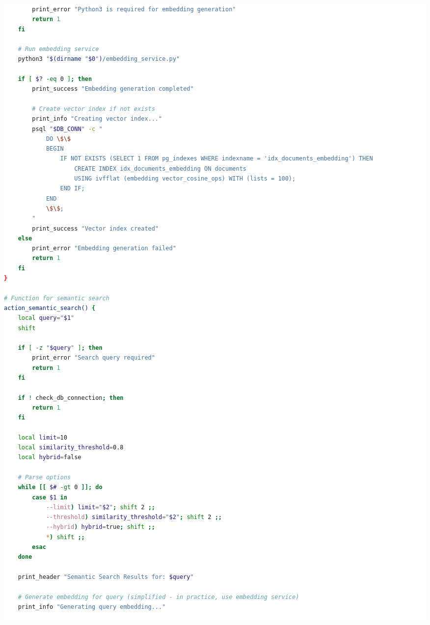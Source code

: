 ```bash
        print_error "Python3 is required for embedding generation"
        return 1
    fi
    
    # Run embedding service
    python3 "$(dirname "$0")/embedding_service.py"
    
    if [ $? -eq 0 ]; then
        print_success "Embedding generation completed"
        
        # Create vector index if not exists
        print_info "Creating vector index..."
        psql "$DB_CONN" -c "
            DO \$\$
            BEGIN
                IF NOT EXISTS (SELECT 1 FROM pg_indexes WHERE indexname = 'idx_documents_embedding') THEN
                    CREATE INDEX idx_documents_embedding ON documents 
                    USING ivfflat (embedding vector_cosine_ops) WITH (lists = 100);
                END IF;
            END
            \$\$;
        "
        print_success "Vector index created"
    else
        print_error "Embedding generation failed"
        return 1
    fi
}

# Function for semantic search
action_semantic_search() {
    local query="$1"
    shift
    
    if [ -z "$query" ]; then
        print_error "Search query required"
        return 1
    fi
    
    if ! check_db_connection; then
        return 1
    fi
    
    local limit=10
    local similarity_threshold=0.8
    local hybrid=false
    
    # Parse options
    while [[ $# -gt 0 ]]; do
        case $1 in
            --limit) limit="$2"; shift 2 ;;
            --threshold) similarity_threshold="$2"; shift 2 ;;
            --hybrid) hybrid=true; shift ;;
            *) shift ;;
        esac
    done
    
    print_header "Semantic Search Results for: $query"
    
    # Generate embedding for query (simplified - in practice, use embedding service)
    print_info "Generating query embedding..."
    
```